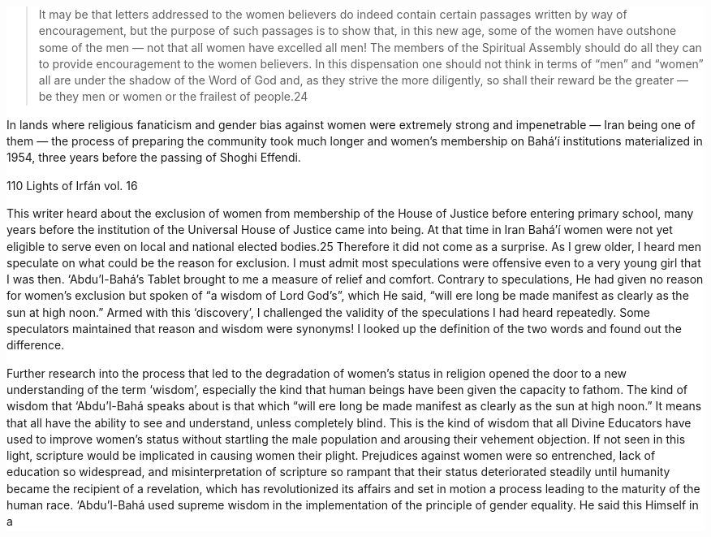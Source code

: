 > It may be that letters addressed to the women believers
> do indeed contain certain passages written by way of
> encouragement, but the purpose of such passages is to
> show that, in this new age, some of the women have
> outshone some of the men — not that all women have
> excelled all men! The members of the Spiritual Assembly
> should do all they can to provide encouragement to the
> women believers. In this dispensation one should not
> think in terms of “men” and “women” all are under the
> shadow of the Word of God and, as they strive the more
> diligently, so shall their reward be the greater — be they
> men or women or the frailest of people.24

In lands where religious fanaticism and gender bias against
women were extremely strong and impenetrable — Iran being
one of them — the process of preparing the community took
much longer and women’s membership on Bahá’í institutions
materialized in 1954, three years before the passing of Shoghi
Effendi.

110                                           Lights of Irfán vol. 16

This writer heard about the exclusion of women from
membership of the House of Justice before entering primary
school, many years before the institution of the Universal
House of Justice came into being. At that time in Iran Bahá’í
women were not yet eligible to serve even on local and national
elected bodies.25 Therefore it did not come as a surprise. As I
grew older, I heard men speculate on what could be the reason
for exclusion. I must admit most speculations were offensive
even to a very young girl that I was then. ‘Abdu’l-Bahá’s Tablet
brought to me a measure of relief and comfort. Contrary to
speculations, He had given no reason for women’s exclusion
but spoken of “a wisdom of Lord God’s”, which He said, “will
ere long be made manifest as clearly as the sun at high noon.”
Armed with this ‘discovery’, I challenged the validity of the
speculations I had heard repeatedly. Some speculators
maintained that reason and wisdom were synonyms! I looked up
the definition of the two words and found out the difference.

Further research into the process that led to the degradation
of women’s status in religion opened the door to a new
understanding of the term ‘wisdom’, especially the kind that
human beings have been given the capacity to fathom. The kind
of wisdom that ‘Abdu’l-Bahá speaks about is that which “will
ere long be made manifest as clearly as the sun at high noon.” It
means that all have the ability to see and understand, unless
completely blind. This is the kind of wisdom that all Divine
Educators have used to improve women’s status without
startling the male population and arousing their vehement
objection. If not seen in this light, scripture would be
implicated in causing women their plight. Prejudices against
women were so entrenched, lack of education so widespread,
and misinterpretation of scripture so rampant that their status
deteriorated steadily until humanity became the recipient of a
revelation, which has revolutionized its affairs and set in
motion a process leading to the maturity of the human race.
‘Abdu’l-Bahá used supreme wisdom in the implementation of
the principle of gender equality. He said this Himself in a
